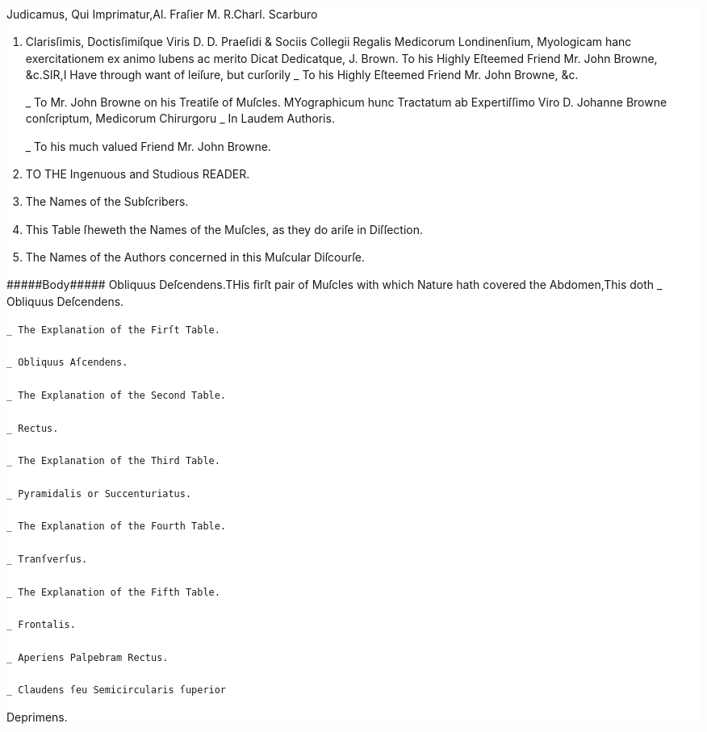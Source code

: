 Judicamus, Qui Imprimatur,Al. Fraſier M. R.Charl. Scarburo
1. Clarisſimis, Doctisſimiſque Viris D. D.
Praeſidi & Sociis Collegii Regalis Medicorum
Londinenſium, Myologicam
hanc exercitationem ex animo lubens ac
merito Dicat Dedicatque, J. Brown.
To his Highly Eſteemed Friend Mr.
John Browne, &c.SIR,I Have through want of leiſure, but curſorily 
    _ To his Highly Eſteemed Friend Mr.
John Browne, &c.

    _ To Mr. John Browne on his Treatiſe of
Muſcles.
MYographicum hunc Tractatum ab Expertiſſimo Viro D.
Johanne Browne conſcriptum, Medicorum Chirurgoru
    _ In Laudem Authoris.

    _ To his much valued Friend Mr. John
Browne.

1. TO THE
Ingenuous and Studious
READER.

1. The Names of the Subſcribers.

1. This Table ſheweth the Names of
the Muſcles, as they do ariſe in Diſſection.

1. The Names of the Authors concerned in this
Muſcular Diſcourſe.

#####Body#####
Obliquus Deſcendens.THis firſt pair of Muſcles with which Nature hath covered
the Abdomen,This doth 
    _ Obliquus Deſcendens.

    _ The Explanation of the Firſt Table.

    _ Obliquus Aſcendens.

    _ The Explanation of the Second Table.

    _ Rectus.

    _ The Explanation of the Third Table.

    _ Pyramidalis or Succenturiatus.

    _ The Explanation of the Fourth Table.

    _ Tranſverſus.

    _ The Explanation of the Fifth Table.

    _ Frontalis.

    _ Aperiens Palpebram Rectus.

    _ Claudens ſeu Semicircularis ſuperior
Deprimens.
